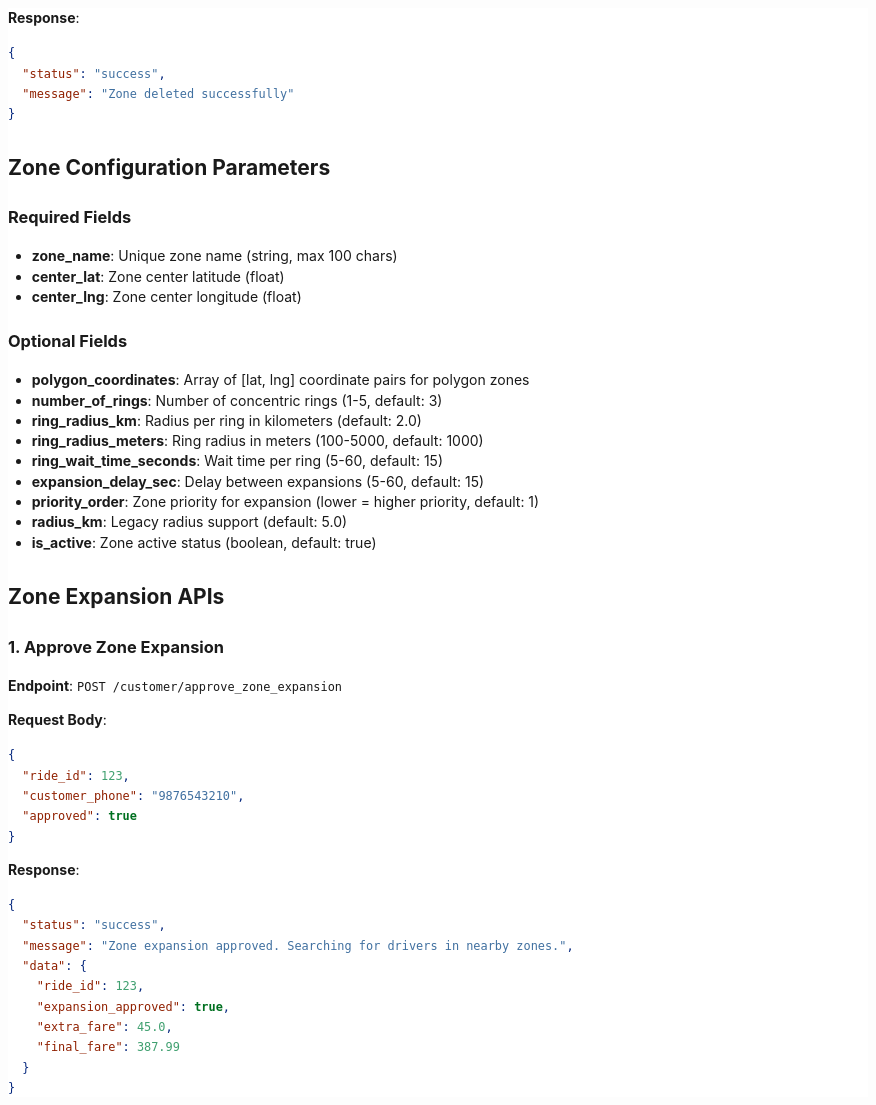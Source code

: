 **Response**:
```json
{
  "status": "success",
  "message": "Zone deleted successfully"
}
```

## Zone Configuration Parameters

### Required Fields
- **zone_name**: Unique zone name (string, max 100 chars)
- **center_lat**: Zone center latitude (float)
- **center_lng**: Zone center longitude (float)

### Optional Fields
- **polygon_coordinates**: Array of [lat, lng] coordinate pairs for polygon zones
- **number_of_rings**: Number of concentric rings (1-5, default: 3)
- **ring_radius_km**: Radius per ring in kilometers (default: 2.0)
- **ring_radius_meters**: Ring radius in meters (100-5000, default: 1000)
- **ring_wait_time_seconds**: Wait time per ring (5-60, default: 15)
- **expansion_delay_sec**: Delay between expansions (5-60, default: 15)
- **priority_order**: Zone priority for expansion (lower = higher priority, default: 1)
- **radius_km**: Legacy radius support (default: 5.0)
- **is_active**: Zone active status (boolean, default: true)

## Zone Expansion APIs

### 1. Approve Zone Expansion
**Endpoint**: `POST /customer/approve_zone_expansion`

**Request Body**:
```json
{
  "ride_id": 123,
  "customer_phone": "9876543210",
  "approved": true
}
```

**Response**:
```json
{
  "status": "success",
  "message": "Zone expansion approved. Searching for drivers in nearby zones.",
  "data": {
    "ride_id": 123,
    "expansion_approved": true,
    "extra_fare": 45.0,
    "final_fare": 387.99
  }
}
```
